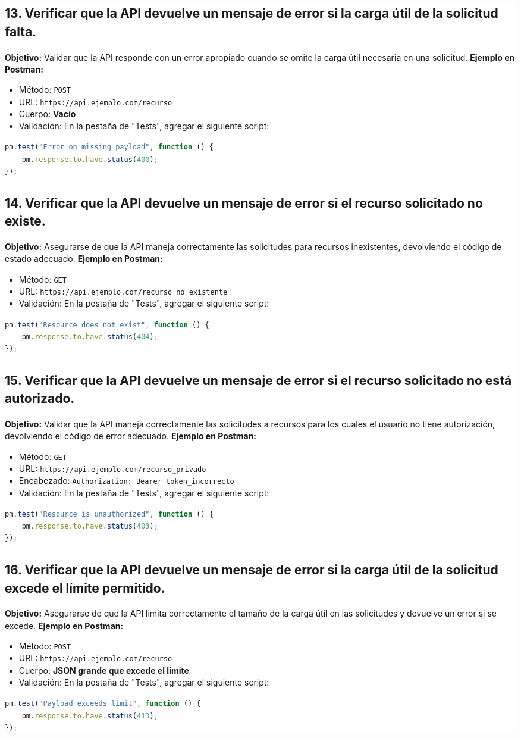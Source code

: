 ## 13. Verificar que la API devuelve un mensaje de error si la carga útil de la solicitud falta.
**Objetivo:** Validar que la API responde con un error apropiado cuando se omite la carga útil necesaria en una solicitud.
**Ejemplo en Postman:**
- Método: `POST`
- URL: `https://api.ejemplo.com/recurso`
- Cuerpo: **Vacío**
- Validación: En la pestaña de "Tests", agregar el siguiente script:
```javascript
pm.test("Error on missing payload", function () {
    pm.response.to.have.status(400);
});
```

## 14. Verificar que la API devuelve un mensaje de error si el recurso solicitado no existe.
**Objetivo:** Asegurarse de que la API maneja correctamente las solicitudes para recursos inexistentes, devolviendo el código de estado adecuado.
**Ejemplo en Postman:**
- Método: `GET`
- URL: `https://api.ejemplo.com/recurso_no_existente`
- Validación: En la pestaña de "Tests", agregar el siguiente script:
```javascript
pm.test("Resource does not exist", function () {
    pm.response.to.have.status(404);
});
```

## 15. Verificar que la API devuelve un mensaje de error si el recurso solicitado no está autorizado.
**Objetivo:** Validar que la API maneja correctamente las solicitudes a recursos para los cuales el usuario no tiene autorización, devolviendo el código de error adecuado.
**Ejemplo en Postman:**
- Método: `GET`
- URL: `https://api.ejemplo.com/recurso_privado`
- Encabezado: `Authorization: Bearer token_incorrecto`
- Validación: En la pestaña de "Tests", agregar el siguiente script:
```javascript
pm.test("Resource is unauthorized", function () {
    pm.response.to.have.status(403);
});
```

## 16. Verificar que la API devuelve un mensaje de error si la carga útil de la solicitud excede el límite permitido.
**Objetivo:** Asegurarse de que la API limita correctamente el tamaño de la carga útil en las solicitudes y devuelve un error si se excede.
**Ejemplo en Postman:**
- Método: `POST`
- URL: `https://api.ejemplo.com/recurso`
- Cuerpo: **JSON grande que excede el límite**
- Validación: En la pestaña de "Tests", agregar el siguiente script:
```javascript
pm.test("Payload exceeds limit", function () {
    pm.response.to.have.status(413);
});
```
